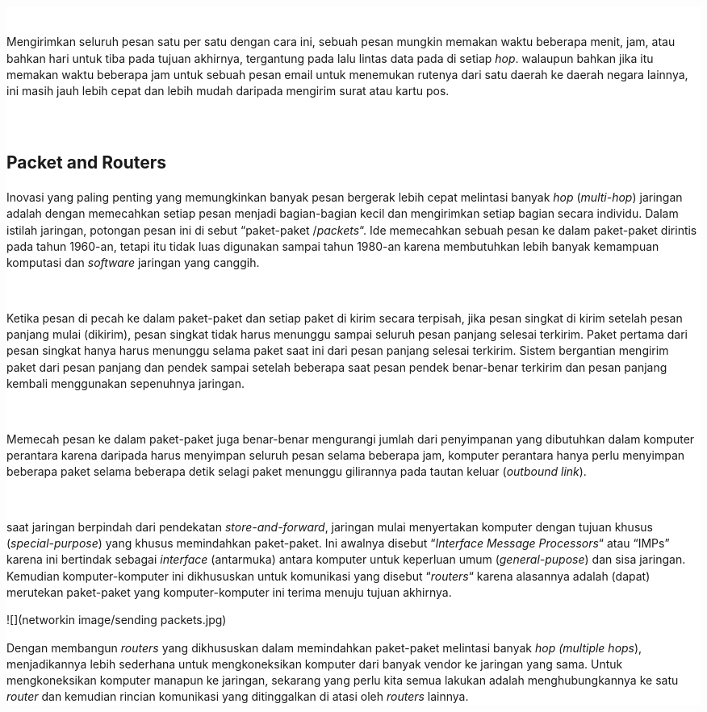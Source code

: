  

Mengirimkan seluruh pesan satu per satu dengan cara ini, sebuah pesan mungkin
memakan waktu beberapa menit, jam, atau bahkan hari untuk tiba pada tujuan
akhirnya, tergantung pada lalu lintas data pada di setiap *hop*. walaupun bahkan
jika itu memakan waktu beberapa jam untuk sebuah pesan email untuk menemukan
rutenya dari satu daerah ke daerah negara lainnya, ini masih jauh lebih cepat
dan lebih mudah daripada mengirim surat atau kartu pos.

 

Packet and Routers
------------------

Inovasi yang paling penting yang memungkinkan banyak pesan bergerak lebih cepat
melintasi banyak *hop* (*multi-hop*) jaringan adalah dengan memecahkan setiap
pesan menjadi bagian-bagian kecil dan mengirimkan setiap bagian secara individu.
Dalam istilah jaringan, potongan pesan ini di sebut “paket-paket /*packets*“.
Ide memecahkan sebuah pesan ke dalam paket-paket dirintis pada tahun 1960-an,
tetapi itu tidak luas digunakan sampai tahun 1980-an karena membutuhkan lebih
banyak kemampuan komputasi dan *software* jaringan yang canggih.

 

Ketika pesan di pecah ke dalam paket-paket dan setiap paket di kirim secara
terpisah, jika pesan singkat di kirim setelah pesan panjang mulai (dikirim),
pesan singkat tidak harus menunggu sampai seluruh pesan panjang selesai
terkirim. Paket pertama dari pesan singkat hanya harus menunggu selama paket
saat ini dari pesan panjang selesai terkirim. Sistem bergantian mengirim paket
dari pesan panjang dan pendek sampai setelah beberapa saat pesan pendek
benar-benar terkirim dan pesan panjang kembali menggunakan sepenuhnya jaringan.

 

Memecah pesan ke dalam paket-paket juga benar-benar mengurangi jumlah dari
penyimpanan yang dibutuhkan dalam komputer perantara karena daripada harus
menyimpan seluruh pesan selama beberapa jam, komputer perantara hanya perlu
menyimpan beberapa paket selama beberapa detik selagi paket menunggu gilirannya
pada tautan keluar (*outbound link*).

 

saat jaringan berpindah dari pendekatan *store-and-forward*, jaringan mulai
menyertakan komputer dengan tujuan khusus (*special-purpose*) yang khusus
memindahkan paket-paket. Ini awalnya disebut “*Interface Message Processors*“
atau “IMPs” karena ini bertindak sebagai *interface* (antarmuka) antara komputer
untuk keperluan umum (*general-pupose*) dan sisa jaringan. Kemudian
komputer-komputer ini dikhususkan untuk komunikasi yang disebut “*routers*“
karena alasannya adalah (dapat) merutekan paket-paket yang komputer-komputer ini
terima menuju tujuan akhirnya.

![](networkin image/sending packets.jpg)

Dengan membangun *routers* yang dikhususkan dalam memindahkan paket-paket
melintasi banyak *hop (multiple hops*), menjadikannya lebih sederhana untuk
mengkoneksikan komputer dari banyak vendor ke jaringan yang sama. Untuk
mengkoneksikan komputer manapun ke jaringan, sekarang yang perlu kita semua
lakukan adalah menghubungkannya ke satu *router* dan kemudian rincian komunikasi
yang ditinggalkan di atasi oleh *routers* lainnya.
